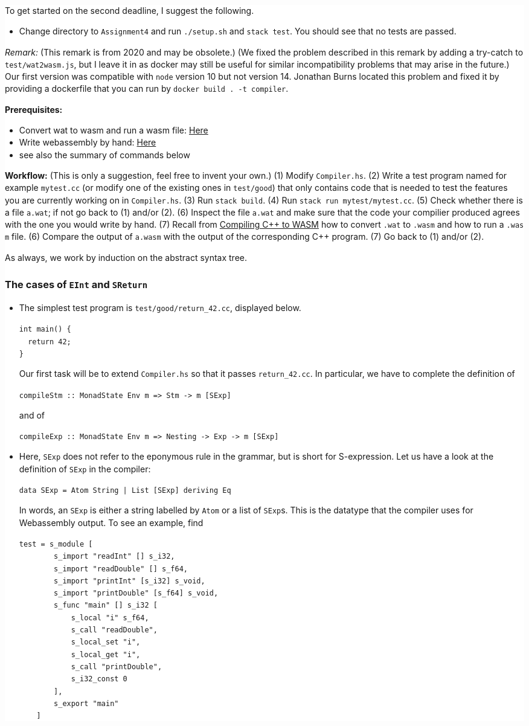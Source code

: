 To get started on the second deadline, I suggest the following.

- Change directory to `Assignment4` and run `./setup.sh` and `stack test`. You should see that no tests are passed.

*Remark:* (This remark is from 2020 and may be obsolete.) (We fixed the problem described in this remark by adding a try-catch to `test/wat2wasm.js`, but I leave it in as docker may still be useful for similar incompatibility problems that may arise in the future.) Our first version was compatible with `node` version 10 but not version 14. Jonathan Burns located this problem and fixed it by  providing a dockerfile that you can run by `docker build . -t compiler`.

**Prerequisites:**
- Convert wat to wasm and run a wasm file: [Here](https://github.com/alexhkurz/compiler-construction-2021/blob/master/lecture-12.1.md)
- Write webassembly by hand: [Here](https://github.com/alexhkurz/compiler-construction-2021/blob/master/lecture-12.2.md)
- see also the summary of commands below

**Workflow:** (This is only a suggestion, feel free to invent your own.) (1) Modify `Compiler.hs`. (2) Write a test program named for example `mytest.cc` (or modify one of the existing ones in `test/good`) that only contains code that is needed to test the features you are currently working on in `Compiler.hs`. (3) Run `stack build`. (4) Run `stack run mytest/mytest.cc`. (5) Check whether there is a file `a.wat`; if not go back to (1) and/or (2). (6) Inspect the file `a.wat` and make sure that the code your compilier produced agrees with the one you would write by hand. (7) Recall from [Compiling C++ to WASM](https://github.com/alexhkurz/compiler-construction-2021/blob/master/lecture-12.1.md) how to convert `.wat` to `.wasm` and how to run a `.wasm` file. (6) Compare the output of `a.wasm` with the output of the corresponding C++ program. (7) Go back to (1) and/or (2). 

As always, we work by induction on the abstract syntax tree.

### The cases of `EInt` and `SReturn`

- The simplest test program is `test/good/return_42.cc`, displayed below.

      int main() {
        return 42;
      }

  Our first task will be to extend `Compiler.hs` so that it passes `return_42.cc`. In particular, we have to complete the definition of

      compileStm :: MonadState Env m => Stm -> m [SExp]

  and of 

      compileExp :: MonadState Env m => Nesting -> Exp -> m [SExp]

- Here, `SExp` does not refer to the eponymous rule in the grammar, but is short for S-expression. Let us have a look at the definition of `SExp` in the compiler:

      data SExp = Atom String | List [SExp] deriving Eq

  In words, an `SExp` is either a string labelled by `Atom` or a list of `SExp`s. This is the datatype that the compiler uses for Webassembly output. To see an example, find  
  
      test = s_module [
              s_import "readInt" [] s_i32,
              s_import "readDouble" [] s_f64,
              s_import "printInt" [s_i32] s_void,
              s_import "printDouble" [s_f64] s_void,
              s_func "main" [] s_i32 [
                  s_local "i" s_f64,
                  s_call "readDouble",
                  s_local_set "i",
                  s_local_get "i",
                  s_call "printDouble",
                  s_i32_const 0
              ],
              s_export "main"
          ]